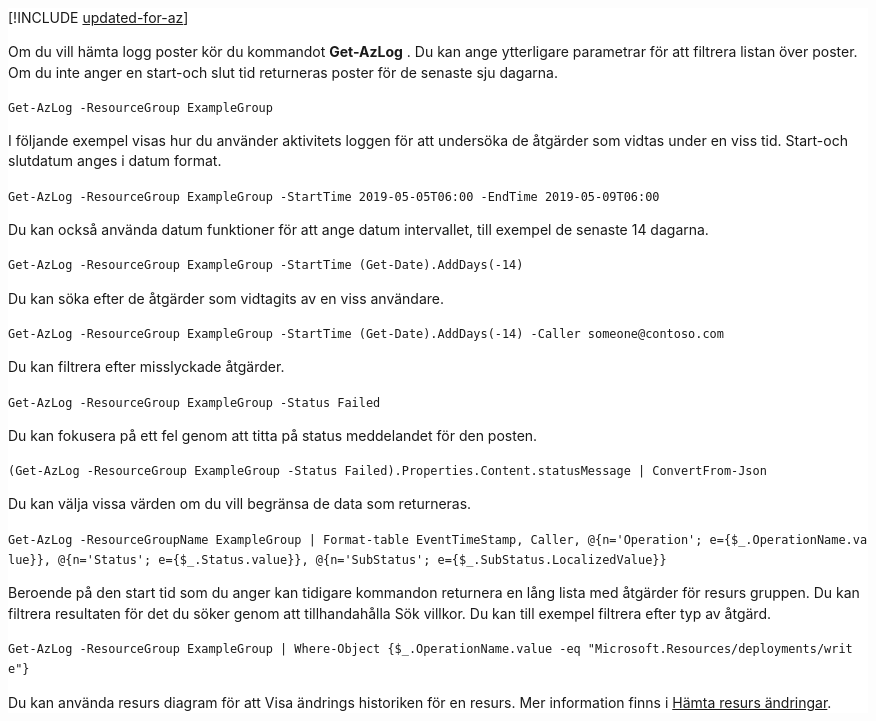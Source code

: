 [!INCLUDE [updated-for-az](../../../includes/updated-for-az.md)]

Om du vill hämta logg poster kör du kommandot **Get-AzLog** . Du kan ange ytterligare parametrar för att filtrera listan över poster. Om du inte anger en start-och slut tid returneras poster för de senaste sju dagarna.

```azurepowershell-interactive
Get-AzLog -ResourceGroup ExampleGroup
```

I följande exempel visas hur du använder aktivitets loggen för att undersöka de åtgärder som vidtas under en viss tid. Start-och slutdatum anges i datum format.

```azurepowershell-interactive
Get-AzLog -ResourceGroup ExampleGroup -StartTime 2019-05-05T06:00 -EndTime 2019-05-09T06:00
```

Du kan också använda datum funktioner för att ange datum intervallet, till exempel de senaste 14 dagarna.

```azurepowershell-interactive
Get-AzLog -ResourceGroup ExampleGroup -StartTime (Get-Date).AddDays(-14)
```

Du kan söka efter de åtgärder som vidtagits av en viss användare.

```azurepowershell-interactive
Get-AzLog -ResourceGroup ExampleGroup -StartTime (Get-Date).AddDays(-14) -Caller someone@contoso.com
```

Du kan filtrera efter misslyckade åtgärder.

```azurepowershell-interactive
Get-AzLog -ResourceGroup ExampleGroup -Status Failed
```

Du kan fokusera på ett fel genom att titta på status meddelandet för den posten.

```azurepowershell-interactive
(Get-AzLog -ResourceGroup ExampleGroup -Status Failed).Properties.Content.statusMessage | ConvertFrom-Json
```

Du kan välja vissa värden om du vill begränsa de data som returneras.

```azurepowershell-interactive
Get-AzLog -ResourceGroupName ExampleGroup | Format-table EventTimeStamp, Caller, @{n='Operation'; e={$_.OperationName.value}}, @{n='Status'; e={$_.Status.value}}, @{n='SubStatus'; e={$_.SubStatus.LocalizedValue}}
```

Beroende på den start tid som du anger kan tidigare kommandon returnera en lång lista med åtgärder för resurs gruppen. Du kan filtrera resultaten för det du söker genom att tillhandahålla Sök villkor. Du kan till exempel filtrera efter typ av åtgärd.

```azurepowershell-interactive
Get-AzLog -ResourceGroup ExampleGroup | Where-Object {$_.OperationName.value -eq "Microsoft.Resources/deployments/write"}
```

Du kan använda resurs diagram för att Visa ändrings historiken för en resurs. Mer information finns i [Hämta resurs ändringar](../../governance/resource-graph/how-to/get-resource-changes.md).
